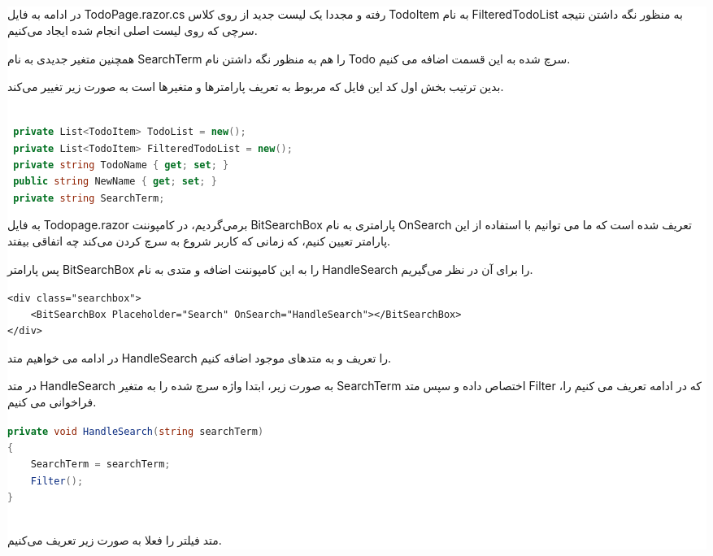 در ادامه به فایل TodoPage.razor.cs رفته و مجددا یک لیست جدید از روی کلاس TodoItem به نام FilteredTodoList به منظور نگه داشتن نتیجه سرچی که روی لیست اصلی انجام شده ایجاد می‌کنیم.

همچنین متغیر جدیدی به نام SearchTerm را هم به منظور نگه داشتن نام Todo سرچ شده به این قسمت اضافه می کنیم.

بدین ترتیب بخش اول کد این فایل که مربوط به تعریف پارامترها و متغیرها است به صورت زیر تغییر می‌کند.

<div dir="ltr">

```c#

 private List<TodoItem> TodoList = new();
 private List<TodoItem> FilteredTodoList = new();
 private string TodoName { get; set; }
 public string NewName { get; set; }
 private string SearchTerm;

``` 
</div>

به فایل Todopage.razor برمی‌گردیم، در کامپوننت BitSearchBox  پارامتری به نام OnSearch تعریف شده است که ما می توانیم با استفاده از این پارامتر تعیین کنیم، که زمانی که کاربر شروع به سرچ کردن می‌کند چه اتفاقی بیفتد.
 
پس پارامتر BitSearchBox را به این کامپوننت اضافه و متدی به نام HandleSearch را برای آن در نظر می‌گیریم.

<div dir="ltr">
  
```razor
<div class="searchbox">
    <BitSearchBox Placeholder="Search" OnSearch="HandleSearch"></BitSearchBox>
</div>

``` 
</div>

در ادامه می خواهیم متد HandleSearch را تعریف و به متدهای موجود اضافه کنیم.

در متد HandleSearch به صورت زیر، ابتدا واژه سرچ شده را به متغیر SearchTerm اختصاص داده و سپس متد Filter که در ادامه تعریف می کنیم را، فراخوانی می کنیم.

<div dir="ltr">

```c#
private void HandleSearch(string searchTerm)
{
    SearchTerm = searchTerm;
    Filter();
}
  
``` 
</div>

متد فیلتر را فعلا به صورت زیر تعریف می‌کنیم.

<div dir="ltr">
